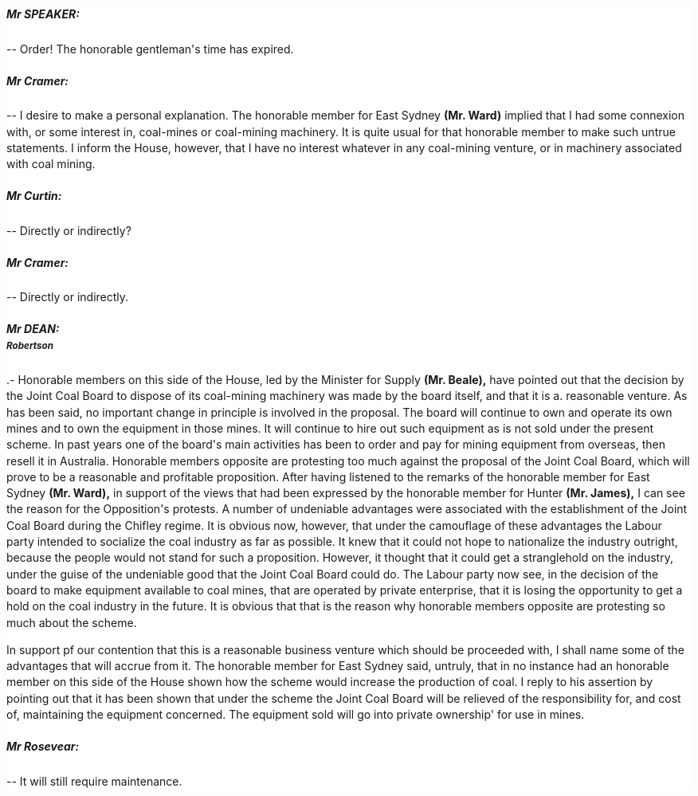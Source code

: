 ##### Mr SPEAKER:

-- Order! The honorable gentleman's time has expired. 

##### Mr Cramer:

--  I desire to make a personal explanation. The honorable member for East Sydney  **(Mr. Ward)**  implied that I had some connexion with, or some interest in, coal-mines or coal-mining machinery. It is quite usual for that honorable member to make such untrue statements. I inform the House, however, that I have no interest whatever in any coal-mining venture, or in machinery associated with coal mining. 

##### Mr Curtin:

--  Directly or indirectly? 

##### Mr Cramer:

--  Directly or indirectly. 

##### Mr DEAN:<br><small class="text-muted">Robertson</small>

.- Honorable members on this side of the House, led by the Minister for Supply  **(Mr. Beale),**  have pointed out that the decision by the Joint Coal Board to dispose of its coal-mining machinery was made by the board itself, and that it is a. reasonable venture. As has been said, no important change in principle is involved in the proposal. The board will continue to own and operate its own mines and to own the equipment in those mines. It will continue to hire out such equipment as is not sold under the present scheme. In past years one of the board's main activities has been to order and pay for mining equipment from overseas, then resell it in Australia. Honorable members opposite are protesting too much against the proposal of the Joint Coal Board, which will prove to be a reasonable and profitable proposition. After having listened to the remarks of the  honorable member for East Sydney  **(Mr. Ward),**  in support of the views that had been expressed by the honorable member for Hunter  **(Mr. James),**  I can see the reason for the Opposition's protests. A number of undeniable advantages were associated with the establishment of the Joint Coal Board during the Chifley regime. It is obvious now, however, that under the camouflage of these advantages the Labour party intended to socialize the coal industry as far as possible. It knew that it could not hope to nationalize the industry outright, because the people would not stand for such a proposition. However, it thought that it could get a stranglehold on the industry, under the guise of the undeniable good that the Joint Coal Board could do. The Labour party now see, in the decision of the board to make equipment available to coal mines, that are operated by private enterprise, that it is losing the opportunity to get a hold on the coal industry in the future. It is obvious that that is the reason why honorable members opposite are protesting so much about the scheme. 

In support pf our contention that this is a reasonable business venture which should be proceeded with, I shall name some of the advantages that will accrue from it. The honorable member for East Sydney said, untruly, that in no instance had an honorable member on this side of the House shown how the scheme would increase the production of coal. I reply to his assertion by pointing out that it has been shown that under the scheme the Joint Coal Board will be relieved of the responsibility for, and cost of, maintaining the equipment concerned. The equipment sold will go into private ownership' for use in mines. 

##### Mr Rosevear:

-- It will still require maintenance. 
